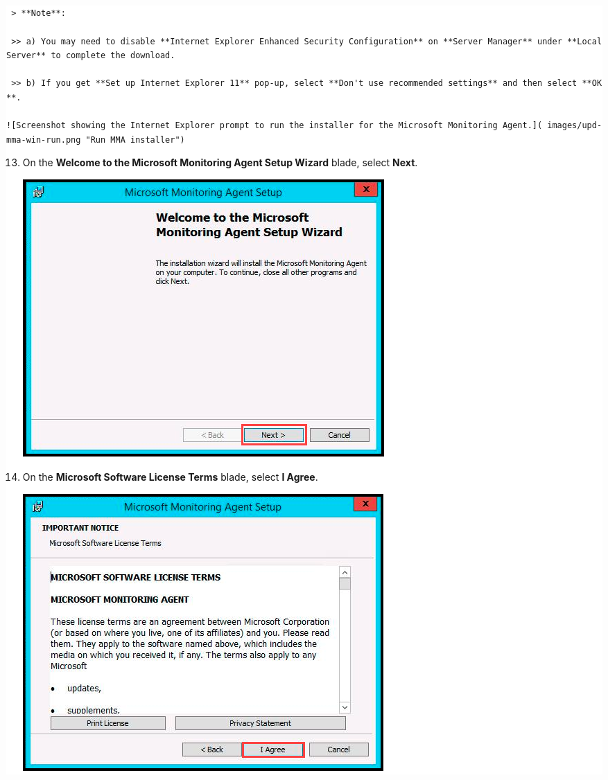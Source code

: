      > **Note**:

     >> a) You may need to disable **Internet Explorer Enhanced Security Configuration** on **Server Manager** under **Local Server** to complete the download.

     >> b) If you get **Set up Internet Explorer 11** pop-up, select **Don't use recommended settings** and then select **OK**. 

    ![Screenshot showing the Internet Explorer prompt to run the installer for the Microsoft Monitoring Agent.]( images/upd-mma-win-run.png "Run MMA installer")

13. On the **Welcome to the Microsoft Monitoring Agent Setup Wizard** blade, select **Next**. 

    ![Screenshot for installing 64-bit Microsoft Monitoring Agent for Windows.]( images/upd-mma1.png "MMA installation")

14. On the **Microsoft Software License Terms** blade, select **I Agree**.

    ![Screenshot for installing 64-bit Microsoft Monitoring Agent for Windows.]( images/upd-mma2.png "MMA installation")
